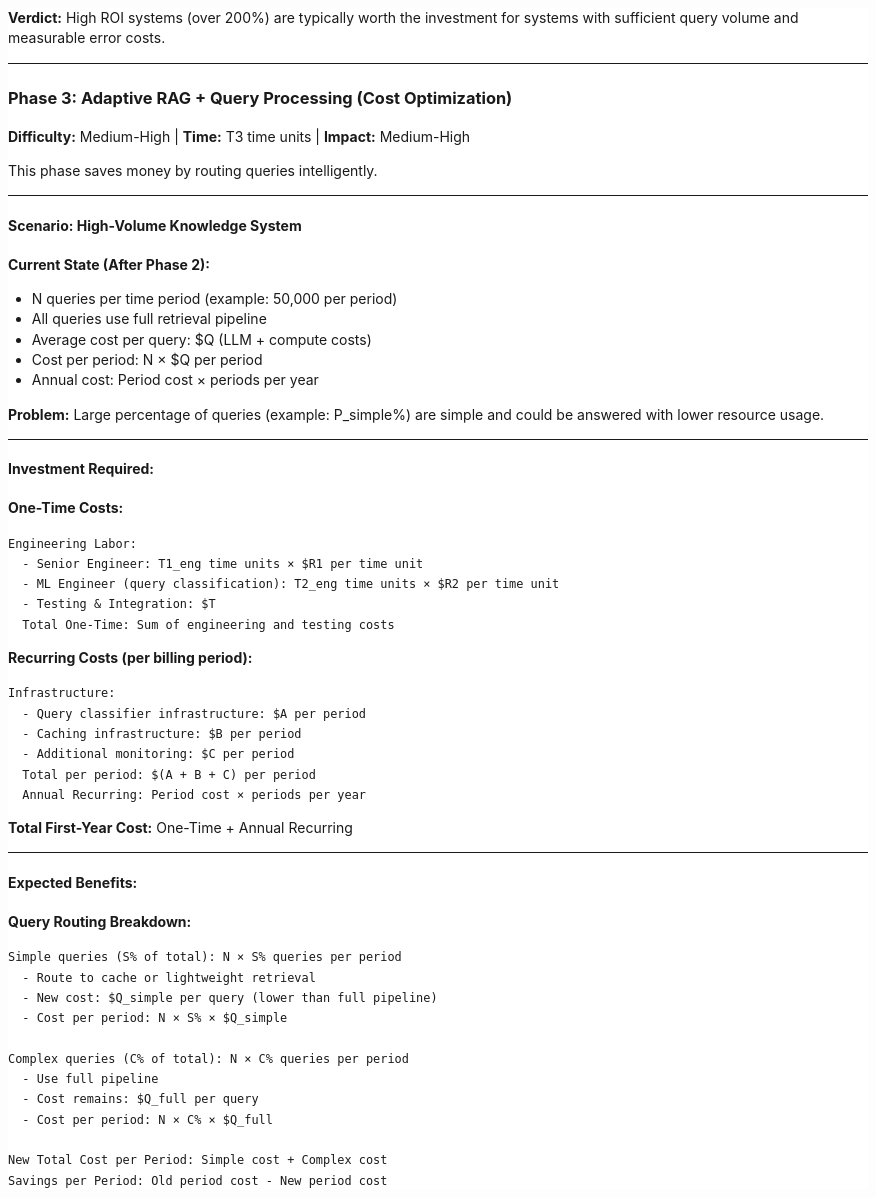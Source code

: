 **Verdict:** High ROI systems (over 200%) are typically worth the investment for systems with sufficient query volume and measurable error costs.

---

### Phase 3: Adaptive RAG + Query Processing (Cost Optimization)

**Difficulty:** Medium-High | **Time:** T3 time units | **Impact:** Medium-High

This phase saves money by routing queries intelligently.

---

#### **Scenario: High-Volume Knowledge System**

**Current State (After Phase 2):**
- N queries per time period (example: 50,000 per period)
- All queries use full retrieval pipeline
- Average cost per query: $Q (LLM + compute costs)
- Cost per period: N × $Q per period
- Annual cost: Period cost × periods per year

**Problem:** Large percentage of queries (example: P_simple%) are simple and could be answered with lower resource usage.

---

#### **Investment Required:**

**One-Time Costs:**
```
Engineering Labor:
  - Senior Engineer: T1_eng time units × $R1 per time unit
  - ML Engineer (query classification): T2_eng time units × $R2 per time unit
  - Testing & Integration: $T
  Total One-Time: Sum of engineering and testing costs
```

**Recurring Costs (per billing period):**
```
Infrastructure:
  - Query classifier infrastructure: $A per period
  - Caching infrastructure: $B per period
  - Additional monitoring: $C per period
  Total per period: $(A + B + C) per period
  Annual Recurring: Period cost × periods per year
```

**Total First-Year Cost:** One-Time + Annual Recurring

---

#### **Expected Benefits:**

**Query Routing Breakdown:**
```
Simple queries (S% of total): N × S% queries per period
  - Route to cache or lightweight retrieval
  - New cost: $Q_simple per query (lower than full pipeline)
  - Cost per period: N × S% × $Q_simple

Complex queries (C% of total): N × C% queries per period
  - Use full pipeline
  - Cost remains: $Q_full per query
  - Cost per period: N × C% × $Q_full

New Total Cost per Period: Simple cost + Complex cost
Savings per Period: Old period cost - New period cost
```